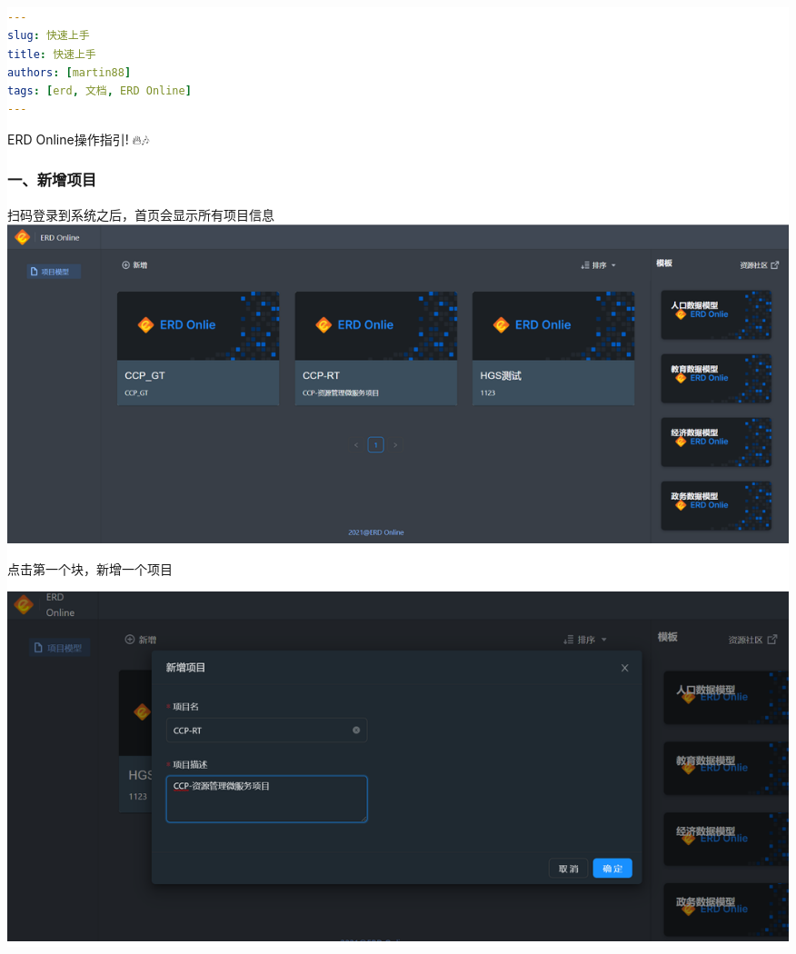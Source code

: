 ```yaml
---
slug: 快速上手
title: 快速上手
authors: [martin88]
tags: [erd, 文档, ERD Online]
---
```


ERD Online操作指引! 🔥🎶

### 一、新增项目

扫码登录到系统之后，首页会显示所有项目信息
![](../static/img/operator/1.png)

点击第一个块，新增一个项目

![](../static/img/operator/2.png)
